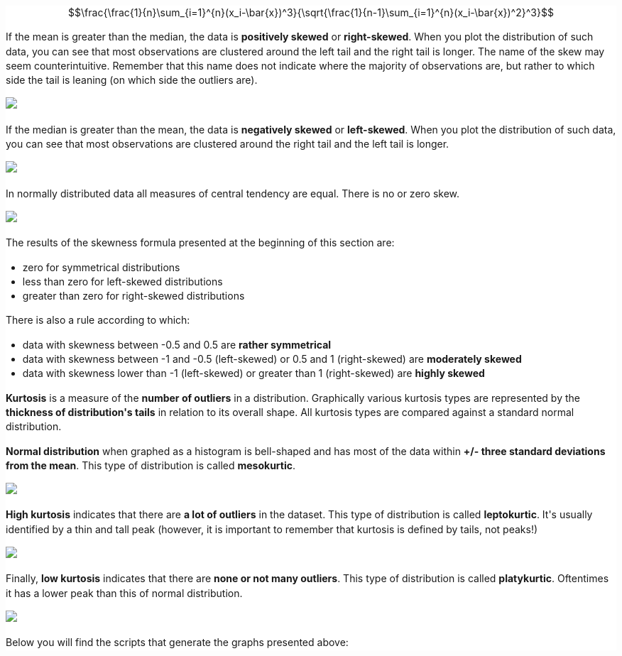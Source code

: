 $$\frac{\frac{1}{n}\sum_{i=1}^{n}(x_i-\bar{x})^3}{\sqrt{\frac{1}{n-1}\sum_{i=1}^{n}(x_i-\bar{x})^2}^3}$$

If the mean is greater than the median, the data is **positively skewed** or **right-skewed**. When you plot the distribution of such data, you can see that most observations are clustered around the left tail and the right tail is longer. The name of the skew may seem counterintuitive. Remember that this name does not indicate where the majority of observations are, but rather to which side the tail is leaning (on which side the outliers are).

![](/assets/img/2019-08-12-measuring-data/output_2_1.jpg)

If the median is greater than the mean, the data is **negatively skewed** or **left-skewed**. When you plot the distribution of such data, you can see that most observations are clustered around the right tail and the left tail is longer.

![](/assets/img/2019-08-12-measuring-data/output_6_1.jpg)

In normally distributed data all measures of central tendency are equal. There is no or zero skew.

![](/assets/img/2019-08-12-measuring-data/output_4_1.jpg)

The results of the skewness formula presented at the beginning of this section are:

- zero for symmetrical distributions
- less than zero for left-skewed distributions
- greater than zero for right-skewed distributions

There is also a rule according to which:

- data with skewness between -0.5 and 0.5 are **rather symmetrical**
- data with skewness between -1 and -0.5 (left-skewed) or 0.5 and 1 (right-skewed) are **moderately skewed**
- data with skewness lower than -1 (left-skewed) or greater than 1 (right-skewed) are **highly skewed**

**Kurtosis** is a measure of the **number of outliers** in a distribution. Graphically various kurtosis types are represented by the **thickness of distribution's tails** in relation to its overall shape. All kurtosis types are compared against a standard normal distribution.

**Normal distribution** when graphed as a histogram is bell-shaped and has most of the data within **+/- three standard deviations from the mean**. This type of distribution is called **mesokurtic**.

![](/assets/img/2019-08-12-measuring-data/mesokurtic.jpg)

**High kurtosis** indicates that there are **a lot of outliers** in the dataset.
This type of distribution is called **leptokurtic**. It's usually identified by a thin and tall peak (however, it is important to remember that kurtosis is defined by tails, not peaks!)

![](/assets/img/2019-08-12-measuring-data/leptokurtic.jpg)

Finally, **low kurtosis** indicates that there are **none or not many outliers**. This type of distribution is called **platykurtic**. Oftentimes it has a lower peak than this of normal distribution.

![](/assets/img/2019-08-12-measuring-data/platykurtic.jpg)

Below you will find the scripts that generate the graphs presented above:
